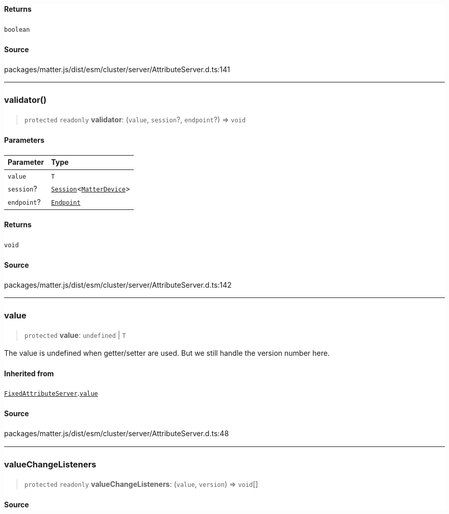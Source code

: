 #### Returns

`boolean`

#### Source

packages/matter.js/dist/esm/cluster/server/AttributeServer.d.ts:141

***

### validator()

> `protected` `readonly` **validator**: (`value`, `session`?, `endpoint`?) => `void`

#### Parameters

| Parameter | Type |
| :------ | :------ |
| `value` | `T` |
| `session`? | [`Session`](../../session/classes/Session.md)\<[`MatterDevice`](../-internal-/classes/MatterDevice.md)\> |
| `endpoint`? | [`Endpoint`](../../device/classes/Endpoint.md) |

#### Returns

`void`

#### Source

packages/matter.js/dist/esm/cluster/server/AttributeServer.d.ts:142

***

### value

> `protected` **value**: `undefined` \| `T`

The value is undefined when getter/setter are used. But we still handle the version number here.

#### Inherited from

[`FixedAttributeServer`](FixedAttributeServer.md).[`value`](FixedAttributeServer.md#value)

#### Source

packages/matter.js/dist/esm/cluster/server/AttributeServer.d.ts:48

***

### valueChangeListeners

> `protected` `readonly` **valueChangeListeners**: (`value`, `version`) => `void`[]

#### Source
